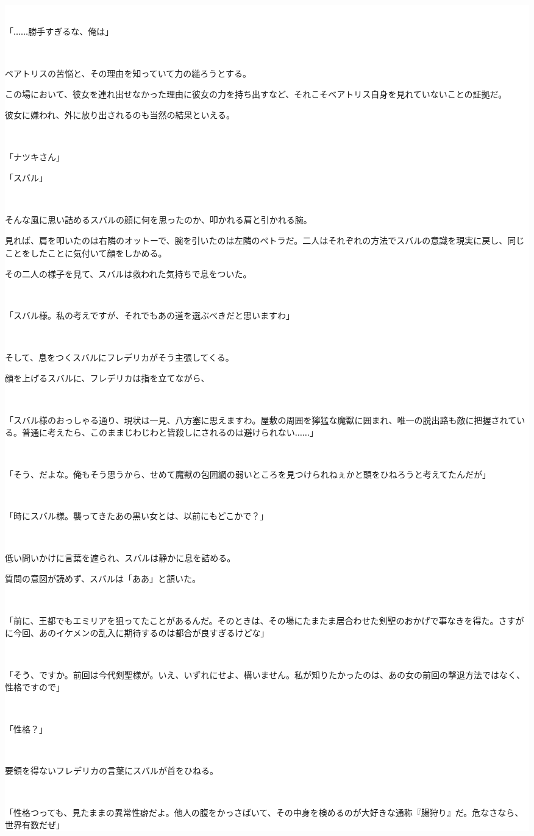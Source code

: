　

「……勝手すぎるな、俺は」

　

ベアトリスの苦悩と、その理由を知っていて力の縋ろうとする。

この場において、彼女を連れ出せなかった理由に彼女の力を持ち出すなど、それこそベアトリス自身を見れていないことの証拠だ。

彼女に嫌われ、外に放り出されるのも当然の結果といえる。

　

「ナツキさん」

「スバル」

　

そんな風に思い詰めるスバルの顔に何を思ったのか、叩かれる肩と引かれる腕。

見れば、肩を叩いたのは右隣のオットーで、腕を引いたのは左隣のペトラだ。二人はそれぞれの方法でスバルの意識を現実に戻し、同じことをしたことに気付いて顔をしかめる。

その二人の様子を見て、スバルは救われた気持ちで息をついた。

　

「スバル様。私の考えですが、それでもあの道を選ぶべきだと思いますわ」

　

そして、息をつくスバルにフレデリカがそう主張してくる。

顔を上げるスバルに、フレデリカは指を立てながら、

　

「スバル様のおっしゃる通り、現状は一見、八方塞に思えますわ。屋敷の周囲を獰猛な魔獣に囲まれ、唯一の脱出路も敵に把握されている。普通に考えたら、このままじわじわと皆殺しにされるのは避けられない……」

　

「そう、だよな。俺もそう思うから、せめて魔獣の包囲網の弱いところを見つけられねぇかと頭をひねろうと考えてたんだが」

　

「時にスバル様。襲ってきたあの黒い女とは、以前にもどこかで？」

　

低い問いかけに言葉を遮られ、スバルは静かに息を詰める。

質問の意図が読めず、スバルは「ああ」と頷いた。

　

「前に、王都でもエミリアを狙ってたことがあるんだ。そのときは、その場にたまたま居合わせた剣聖のおかげで事なきを得た。さすがに今回、あのイケメンの乱入に期待するのは都合が良すぎるけどな」

　

「そう、ですか。前回は今代剣聖様が。いえ、いずれにせよ、構いません。私が知りたかったのは、あの女の前回の撃退方法ではなく、性格ですので」

　

「性格？」

　

要領を得ないフレデリカの言葉にスバルが首をひねる。

　

「性格つっても、見たままの異常性癖だよ。他人の腹をかっさばいて、その中身を検めるのが大好きな通称『腸狩り』だ。危なさなら、世界有数だぜ」
